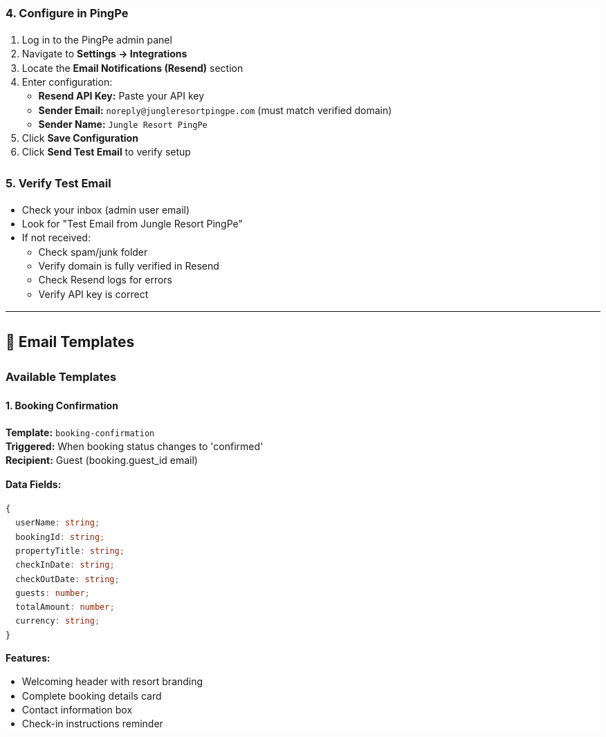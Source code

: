 ### 4. Configure in PingPe
1. Log in to the PingPe admin panel
2. Navigate to **Settings → Integrations**
3. Locate the **Email Notifications (Resend)** section
4. Enter configuration:
   - **Resend API Key:** Paste your API key
   - **Sender Email:** `noreply@jungleresortpingpe.com` (must match verified domain)
   - **Sender Name:** `Jungle Resort PingPe`
5. Click **Save Configuration**
6. Click **Send Test Email** to verify setup

### 5. Verify Test Email
- Check your inbox (admin user email)
- Look for "Test Email from Jungle Resort PingPe"
- If not received:
  - Check spam/junk folder
  - Verify domain is fully verified in Resend
  - Check Resend logs for errors
  - Verify API key is correct

---

## 📧 Email Templates

### Available Templates

#### 1. Booking Confirmation
**Template:** `booking-confirmation`  
**Triggered:** When booking status changes to 'confirmed'  
**Recipient:** Guest (booking.guest_id email)

**Data Fields:**
```typescript
{
  userName: string;
  bookingId: string;
  propertyTitle: string;
  checkInDate: string;
  checkOutDate: string;
  guests: number;
  totalAmount: number;
  currency: string;
}
```

**Features:**
- Welcoming header with resort branding
- Complete booking details card
- Contact information box
- Check-in instructions reminder

